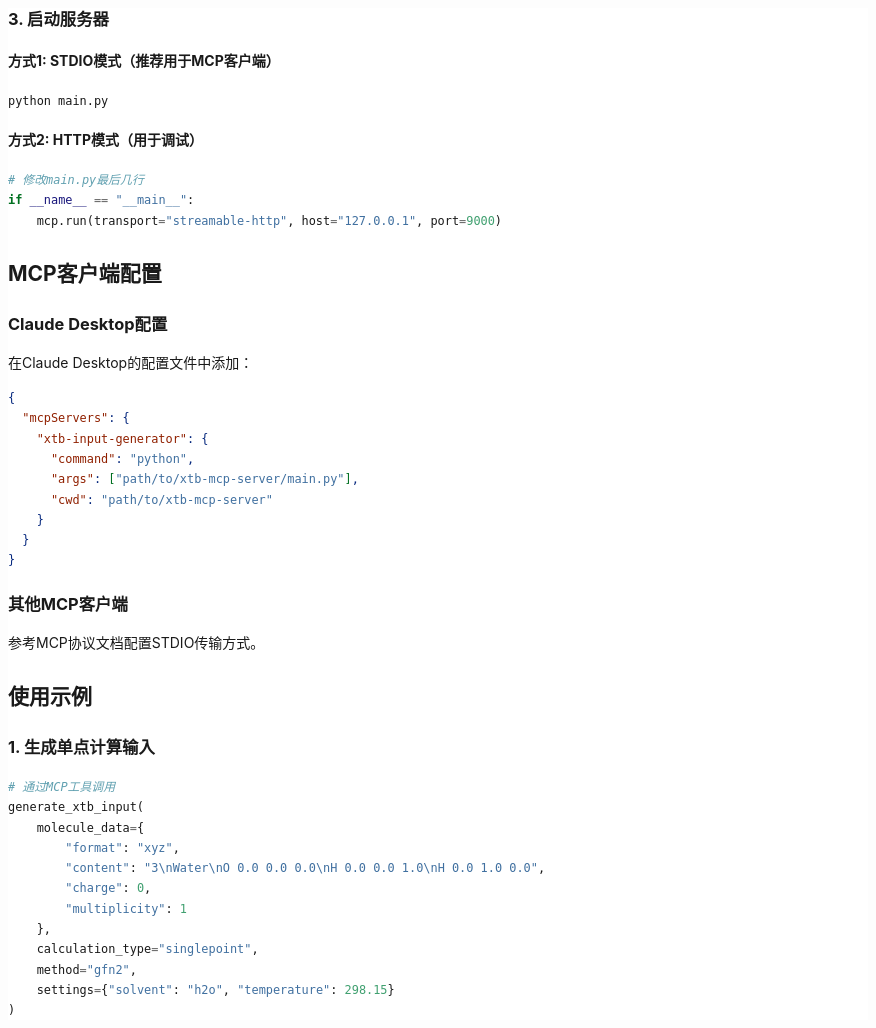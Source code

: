 ### 3. 启动服务器

#### 方式1: STDIO模式（推荐用于MCP客户端）
```bash
python main.py
```

#### 方式2: HTTP模式（用于调试）
```python
# 修改main.py最后几行
if __name__ == "__main__":
    mcp.run(transport="streamable-http", host="127.0.0.1", port=9000)
```

## MCP客户端配置

### Claude Desktop配置
在Claude Desktop的配置文件中添加：

```json
{
  "mcpServers": {
    "xtb-input-generator": {
      "command": "python",
      "args": ["path/to/xtb-mcp-server/main.py"],
      "cwd": "path/to/xtb-mcp-server"
    }
  }
}
```

### 其他MCP客户端
参考MCP协议文档配置STDIO传输方式。

## 使用示例

### 1. 生成单点计算输入
```python
# 通过MCP工具调用
generate_xtb_input(
    molecule_data={
        "format": "xyz",
        "content": "3\nWater\nO 0.0 0.0 0.0\nH 0.0 0.0 1.0\nH 0.0 1.0 0.0",
        "charge": 0,
        "multiplicity": 1
    },
    calculation_type="singlepoint",
    method="gfn2",
    settings={"solvent": "h2o", "temperature": 298.15}
)
```
